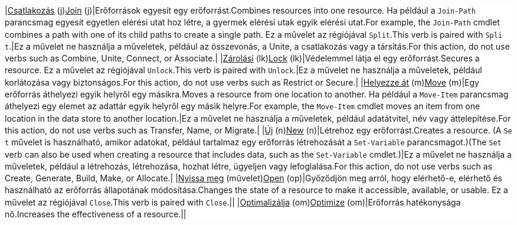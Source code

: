 |<span data-ttu-id="2a3c1-188">[Csatlakozás](/dotnet/api/System.Management.Automation.VerbsCommon.Join) (j)</span><span class="sxs-lookup"><span data-stu-id="2a3c1-188">[Join](/dotnet/api/System.Management.Automation.VerbsCommon.Join) (j)</span></span>|<span data-ttu-id="2a3c1-189">Erőforrások egyesít egy erőforrást.</span><span class="sxs-lookup"><span data-stu-id="2a3c1-189">Combines resources into one resource.</span></span> <span data-ttu-id="2a3c1-190">Ha például a `Join-Path` parancsmag egyesít egyetlen elérési utat hoz létre, a gyermek elérési utak egyik elérési utat.</span><span class="sxs-lookup"><span data-stu-id="2a3c1-190">For example, the `Join-Path` cmdlet combines a path with one of its child paths to create a single path.</span></span> <span data-ttu-id="2a3c1-191">Ez a művelet az régiójával `Split`.</span><span class="sxs-lookup"><span data-stu-id="2a3c1-191">This verb is paired with `Split`.</span></span>|<span data-ttu-id="2a3c1-192">Ez a művelet ne használja a műveletek, például az összevonás, a Unite, a csatlakozás vagy a társítás.</span><span class="sxs-lookup"><span data-stu-id="2a3c1-192">For this action, do not use verbs such as Combine, Unite, Connect, or Associate.</span></span>|
|<span data-ttu-id="2a3c1-193">[Zárolási](/dotnet/api/System.Management.Automation.VerbsCommon.Lock) (lk)</span><span class="sxs-lookup"><span data-stu-id="2a3c1-193">[Lock](/dotnet/api/System.Management.Automation.VerbsCommon.Lock) (lk)</span></span>|<span data-ttu-id="2a3c1-194">Védelemmel látja el egy erőforrást.</span><span class="sxs-lookup"><span data-stu-id="2a3c1-194">Secures a resource.</span></span> <span data-ttu-id="2a3c1-195">Ez a művelet az régiójával `Unlock`.</span><span class="sxs-lookup"><span data-stu-id="2a3c1-195">This verb is paired with `Unlock`.</span></span>|<span data-ttu-id="2a3c1-196">Ez a művelet ne használja a műveletek, például korlátozása vagy biztonságos.</span><span class="sxs-lookup"><span data-stu-id="2a3c1-196">For this action, do not use verbs such as Restrict or Secure.</span></span>|
|<span data-ttu-id="2a3c1-197">[Helyezze át](/dotnet/api/System.Management.Automation.VerbsCommon.Move) (m)</span><span class="sxs-lookup"><span data-stu-id="2a3c1-197">[Move](/dotnet/api/System.Management.Automation.VerbsCommon.Move) (m)</span></span>|<span data-ttu-id="2a3c1-198">Egy erőforrás áthelyezi egyik helyről egy másikra.</span><span class="sxs-lookup"><span data-stu-id="2a3c1-198">Moves a resource from one location to another.</span></span> <span data-ttu-id="2a3c1-199">Ha például a `Move-Item` parancsmag áthelyezi egy elemet az adattár egyik helyről egy másik helyre.</span><span class="sxs-lookup"><span data-stu-id="2a3c1-199">For example, the `Move-Item` cmdlet moves an item from one location in the data store to another location.</span></span>|<span data-ttu-id="2a3c1-200">Ez a művelet ne használja a műveletek, például adatátvitel, név vagy áttelepítése.</span><span class="sxs-lookup"><span data-stu-id="2a3c1-200">For this action, do not use verbs such as Transfer, Name, or Migrate.</span></span>|
|<span data-ttu-id="2a3c1-201">[Új](/dotnet/api/System.Management.Automation.VerbsCommon.New) (n)</span><span class="sxs-lookup"><span data-stu-id="2a3c1-201">[New](/dotnet/api/System.Management.Automation.VerbsCommon.New) (n)</span></span>|<span data-ttu-id="2a3c1-202">Létrehoz egy erőforrást.</span><span class="sxs-lookup"><span data-stu-id="2a3c1-202">Creates a resource.</span></span> <span data-ttu-id="2a3c1-203">(A `Set` művelet is használható, amikor adatokat, például tartalmaz egy erőforrás létrehozását a `Set-Variable` parancsmagot.)</span><span class="sxs-lookup"><span data-stu-id="2a3c1-203">(The `Set` verb can also be used when creating a resource that includes data, such as the `Set-Variable` cmdlet.)</span></span>|<span data-ttu-id="2a3c1-204">Ez a művelet ne használja a műveletek, például a létrehozás, létrehozása, hozhat létre, ügyeljen vagy lefoglalása.</span><span class="sxs-lookup"><span data-stu-id="2a3c1-204">For this action, do not use verbs such as Create, Generate, Build, Make, or Allocate.</span></span>|
|<span data-ttu-id="2a3c1-205">[Nyissa meg](/dotnet/api/System.Management.Automation.VerbsCommon.Open) (művelet)</span><span class="sxs-lookup"><span data-stu-id="2a3c1-205">[Open](/dotnet/api/System.Management.Automation.VerbsCommon.Open) (op)</span></span>|<span data-ttu-id="2a3c1-206">Győződjön meg arról, hogy elérhető-e, elérhető és használható az erőforrás állapotának módosítása.</span><span class="sxs-lookup"><span data-stu-id="2a3c1-206">Changes the state of a resource to make it accessible, available, or usable.</span></span> <span data-ttu-id="2a3c1-207">Ez a művelet az régiójával `Close`.</span><span class="sxs-lookup"><span data-stu-id="2a3c1-207">This verb is paired with `Close`.</span></span>||
|<span data-ttu-id="2a3c1-208">[Optimalizálja](/dotnet/api/System.Management.Automation.VerbsCommon.Optimize) (om)</span><span class="sxs-lookup"><span data-stu-id="2a3c1-208">[Optimize](/dotnet/api/System.Management.Automation.VerbsCommon.Optimize) (om)</span></span>|<span data-ttu-id="2a3c1-209">Erőforrás hatékonysága nő.</span><span class="sxs-lookup"><span data-stu-id="2a3c1-209">Increases the effectiveness of a resource.</span></span>||